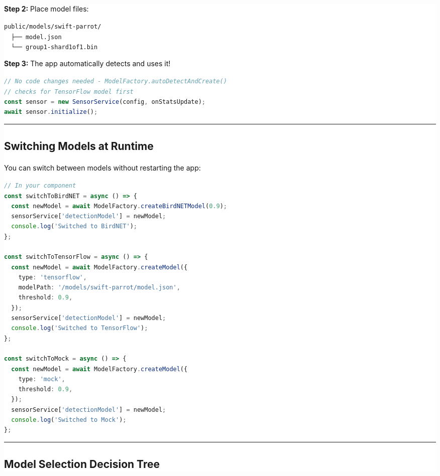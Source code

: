 **Step 2:** Place model files:
```
public/models/swift-parrot/
  ├── model.json
  └── group1-shard1of1.bin
```

**Step 3:** The app automatically detects and uses it!

```typescript
// No code changes needed - ModelFactory.autoDetectAndCreate()
// checks for TensorFlow model first
const sensor = new SensorService(config, onStatsUpdate);
await sensor.initialize();
```

---

## Switching Models at Runtime

You can switch between models without restarting the app:

```typescript
// In your component
const switchToBirdNET = async () => {
  const newModel = await ModelFactory.createBirdNETModel(0.9);
  sensorService['detectionModel'] = newModel;
  console.log('Switched to BirdNET');
};

const switchToTensorFlow = async () => {
  const newModel = await ModelFactory.createModel({
    type: 'tensorflow',
    modelPath: '/models/swift-parrot/model.json',
    threshold: 0.9,
  });
  sensorService['detectionModel'] = newModel;
  console.log('Switched to TensorFlow');
};

const switchToMock = async () => {
  const newModel = await ModelFactory.createModel({
    type: 'mock',
    threshold: 0.9,
  });
  sensorService['detectionModel'] = newModel;
  console.log('Switched to Mock');
};
```

---

## Model Selection Decision Tree
